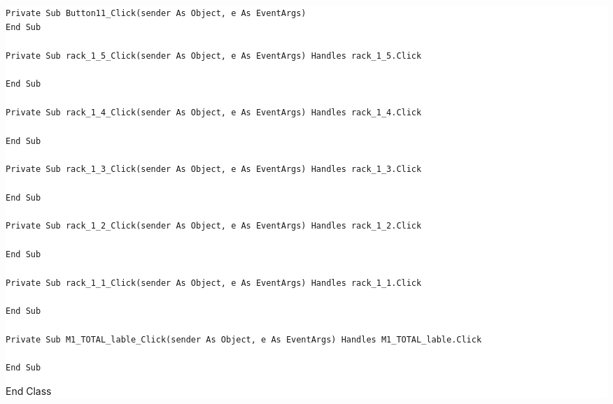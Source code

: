     Private Sub Button11_Click(sender As Object, e As EventArgs)
    End Sub

    Private Sub rack_1_5_Click(sender As Object, e As EventArgs) Handles rack_1_5.Click

    End Sub

    Private Sub rack_1_4_Click(sender As Object, e As EventArgs) Handles rack_1_4.Click

    End Sub

    Private Sub rack_1_3_Click(sender As Object, e As EventArgs) Handles rack_1_3.Click

    End Sub

    Private Sub rack_1_2_Click(sender As Object, e As EventArgs) Handles rack_1_2.Click

    End Sub

    Private Sub rack_1_1_Click(sender As Object, e As EventArgs) Handles rack_1_1.Click

    End Sub

    Private Sub M1_TOTAL_lable_Click(sender As Object, e As EventArgs) Handles M1_TOTAL_lable.Click

    End Sub
End Class



